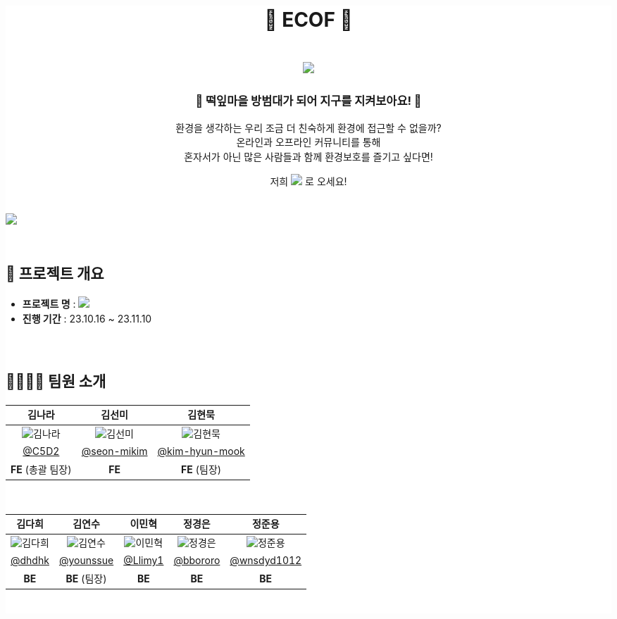 
<h1 align="center">🍃 ECOF 🍃</h1>
</br>
<div  align="center">
  <img width="100%" src="https://github.com/volunteer-community/volunteer-backend/assets/107487996/cba6ffd0-4fba-4dea-ab38-16c709e55f88">
</div>
<h3 align="center">🍃 떡잎마을 방범대가 되어 지구를 지켜보아요! 🍃</h3>


<div align="center">
  환경을 생각하는 우리 조금 더 친숙하게 환경에 접근할 수 없을까?
  </br>
  온라인과 오프라인 커뮤니티를 통해</br>
  혼자서가 아닌 많은 사람들과 함께 환경보호를 즐기고 싶다면!</br>

  저희 <img width="50" src="https://github.com/volunteer-community/volunteer-backend/assets/107487996/1b7b21f4-94f8-4b6a-ad3e-8f8ee0ac752b">
 로 오세요!
</div>

</br>
<img width="100%" src="https://github.com/volunteer-community/volunteer-backend/assets/107487996/9a86e2cf-15fc-4116-882f-9d1f89008fed">

</br>

</br>

## 🚩 프로젝트 개요
* **프로젝트 명** : <img width="50" src="https://github.com/volunteer-community/volunteer-backend/assets/107487996/1b7b21f4-94f8-4b6a-ad3e-8f8ee0ac752b">
* **진행 기간** : 23.10.16 ~ 23.11.10

</br>

## 👨‍👩‍👧‍👦 팀원 소개
| 김나라 | 김선미 | 김현묵 |
| :---: | :---: | :---: |
| <img alt="김나라" src="https://github.com/volunteer-community/volunteer-backend/assets/107487996/779962e3-b1d0-42cb-b251-849816fbdeee" height="100" width="100"> | <img alt="김선미" src="https://github.com/volunteer-community/volunteer-backend/assets/107487996/c9e75bb6-fc16-4a3f-a97d-fadddd36d4a4" height="100" width="100"> | <img alt="김현묵" src="https://github.com/user-attachments/assets/88427a39-7004-412b-aaf8-934f06b61f56" height="100" width="120"> |
| [@C5D2](https://github.com/C5D2) | [@seon-mikim](https://github.com/seon-mikim) | [@kim-hyun-mook](https://github.com/kim-hyun-mook) |
| **FE** (총괄 팀장) | **FE** | **FE**  (팀장) |

<br>

| 김다희 | 김연수 | 이민혁 | 정경은 | 정준용 |
| :---: | :---: | :---: | :---: | :---: |
| <img alt="김다희" src="https://github.com/volunteer-community/volunteer-backend/assets/107487996/9c9d301f-29de-4bfb-8b23-c5f62648f768" height="100" width="100"> | <img alt="김연수" src="https://github.com/volunteer-community/volunteer-backend/assets/107487996/857d9bda-01a8-4fcb-83a5-426dbe112fda" height="100" width="100"> | <img alt="이민혁" src="https://github.com/volunteer-community/volunteer-backend/assets/107487996/85b92ccf-c7af-42a9-b72f-9494a3af2f57" height="100" width="100"> | <img alt="정경은" src="https://github.com/volunteer-community/volunteer-backend/assets/107487996/7c56b595-b282-4334-99c5-cfd48813355c" height="100" width="100"> | <img alt="정준용" src="https://github.com/volunteer-community/volunteer-backend/assets/107487996/ab5e2a03-d440-4e5b-8d1a-b929742ae69a" height="100" width="100"> |
| [@dhdhk](https://github.com/dhdhk) | [@younssue](https://github.com/younssue) | [@Llimy1](https://github.com/Llimy1) | [@bbororo](https://github.com/bbororo) | [@wnsdyd1012](https://github.com/wnsdyd1012) |
| **BE** | **BE** (팀장) | **BE** | **BE** | **BE** | **BE** |

</br>
